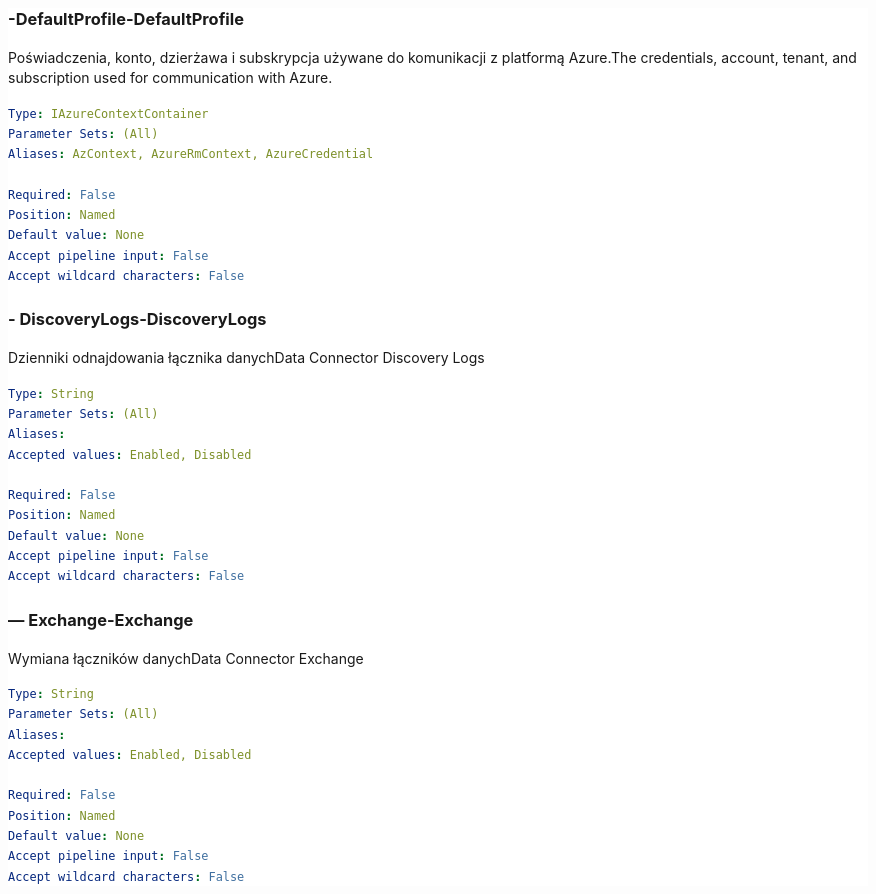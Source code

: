 ### <span data-ttu-id="b6721-123">-DefaultProfile</span><span class="sxs-lookup"><span data-stu-id="b6721-123">-DefaultProfile</span></span>
<span data-ttu-id="b6721-124">Poświadczenia, konto, dzierżawa i subskrypcja używane do komunikacji z platformą Azure.</span><span class="sxs-lookup"><span data-stu-id="b6721-124">The credentials, account, tenant, and subscription used for communication with Azure.</span></span>

```yaml
Type: IAzureContextContainer
Parameter Sets: (All)
Aliases: AzContext, AzureRmContext, AzureCredential

Required: False
Position: Named
Default value: None
Accept pipeline input: False
Accept wildcard characters: False
```

### <span data-ttu-id="b6721-125">- DiscoveryLogs</span><span class="sxs-lookup"><span data-stu-id="b6721-125">-DiscoveryLogs</span></span>
<span data-ttu-id="b6721-126">Dzienniki odnajdowania łącznika danych</span><span class="sxs-lookup"><span data-stu-id="b6721-126">Data Connector Discovery Logs</span></span>

```yaml
Type: String
Parameter Sets: (All)
Aliases:
Accepted values: Enabled, Disabled

Required: False
Position: Named
Default value: None
Accept pipeline input: False
Accept wildcard characters: False
```

### <span data-ttu-id="b6721-127">— Exchange</span><span class="sxs-lookup"><span data-stu-id="b6721-127">-Exchange</span></span>
<span data-ttu-id="b6721-128">Wymiana łączników danych</span><span class="sxs-lookup"><span data-stu-id="b6721-128">Data Connector Exchange</span></span>

```yaml
Type: String
Parameter Sets: (All)
Aliases:
Accepted values: Enabled, Disabled

Required: False
Position: Named
Default value: None
Accept pipeline input: False
Accept wildcard characters: False
```
